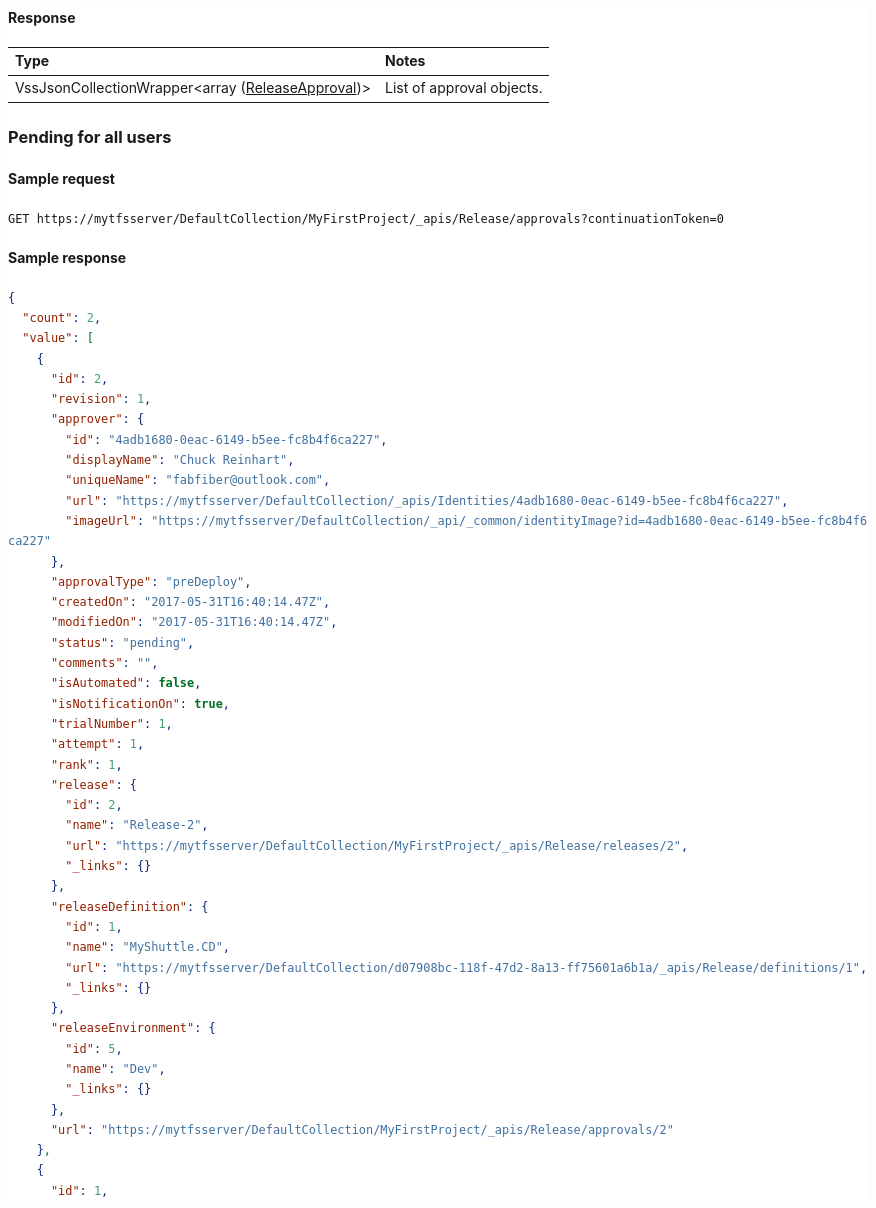 #### Response

| Type       | Notes
|:-----------|:---------
| VssJsonCollectionWrapper&lt;array ([ReleaseApproval](./contracts.md#ReleaseApproval))&gt; | List of approval objects.

### Pending for all users
#### Sample request

```
GET https://mytfsserver/DefaultCollection/MyFirstProject/_apis/Release/approvals?continuationToken=0
```

#### Sample response

```json
{
  "count": 2,
  "value": [
    {
      "id": 2,
      "revision": 1,
      "approver": {
        "id": "4adb1680-0eac-6149-b5ee-fc8b4f6ca227",
        "displayName": "Chuck Reinhart",
        "uniqueName": "fabfiber@outlook.com",
        "url": "https://mytfsserver/DefaultCollection/_apis/Identities/4adb1680-0eac-6149-b5ee-fc8b4f6ca227",
        "imageUrl": "https://mytfsserver/DefaultCollection/_api/_common/identityImage?id=4adb1680-0eac-6149-b5ee-fc8b4f6ca227"
      },
      "approvalType": "preDeploy",
      "createdOn": "2017-05-31T16:40:14.47Z",
      "modifiedOn": "2017-05-31T16:40:14.47Z",
      "status": "pending",
      "comments": "",
      "isAutomated": false,
      "isNotificationOn": true,
      "trialNumber": 1,
      "attempt": 1,
      "rank": 1,
      "release": {
        "id": 2,
        "name": "Release-2",
        "url": "https://mytfsserver/DefaultCollection/MyFirstProject/_apis/Release/releases/2",
        "_links": {}
      },
      "releaseDefinition": {
        "id": 1,
        "name": "MyShuttle.CD",
        "url": "https://mytfsserver/DefaultCollection/d07908bc-118f-47d2-8a13-ff75601a6b1a/_apis/Release/definitions/1",
        "_links": {}
      },
      "releaseEnvironment": {
        "id": 5,
        "name": "Dev",
        "_links": {}
      },
      "url": "https://mytfsserver/DefaultCollection/MyFirstProject/_apis/Release/approvals/2"
    },
    {
      "id": 1,
```